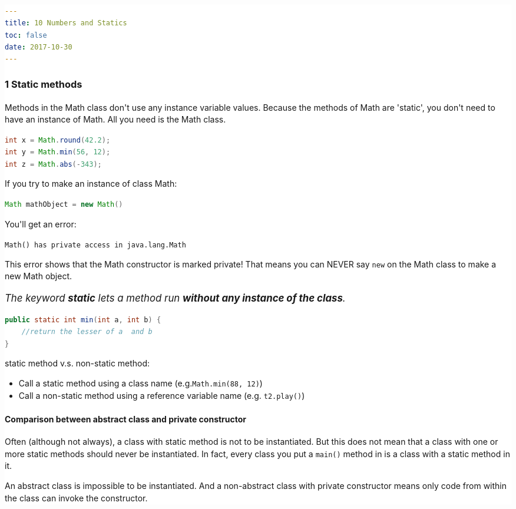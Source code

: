 ```yaml
---
title: 10 Numbers and Statics
toc: false
date: 2017-10-30
---
```


### 1 Static methods

Methods in the Math class don't use any instance variable values. Because the methods of Math are 'static', you don't need to have an instance of Math. All you need is the Math class.

```Java
int x = Math.round(42.2);
int y = Math.min(56, 12);
int z = Math.abs(-343);
```

If you try to make an instance of class Math:

```Java
Math mathObject = new Math()
```

You'll get an error:

```
Math() has private access in java.lang.Math
```

This error shows that the Math constructor is marked private! That means you can NEVER say `new` on the Math class to make a new Math object.

<big><i>The keyword <b>static</b> lets a method run <b>without any instance of the class</b>.</i></big>

```Java
public static int min(int a, int b) {
    //return the lesser of a  and b
}
```

static method v.s. non-static method:

* Call a static method using a class name (e.g.`Math.min(88, 12)`)
* Call a non-static method using a reference variable name (e.g. `t2.play()`)

#### Comparison between abstract class and private constructor


Often (although not always), a class with static method is not to be instantiated. But this does not mean that a class with one or more static methods should never be instantiated. In fact, every class you put a `main()` method in is a class with a static method in it.


An abstract class is impossible to be instantiated. And a non-abstract class with private constructor means only code from within the class can invoke the constructor.
